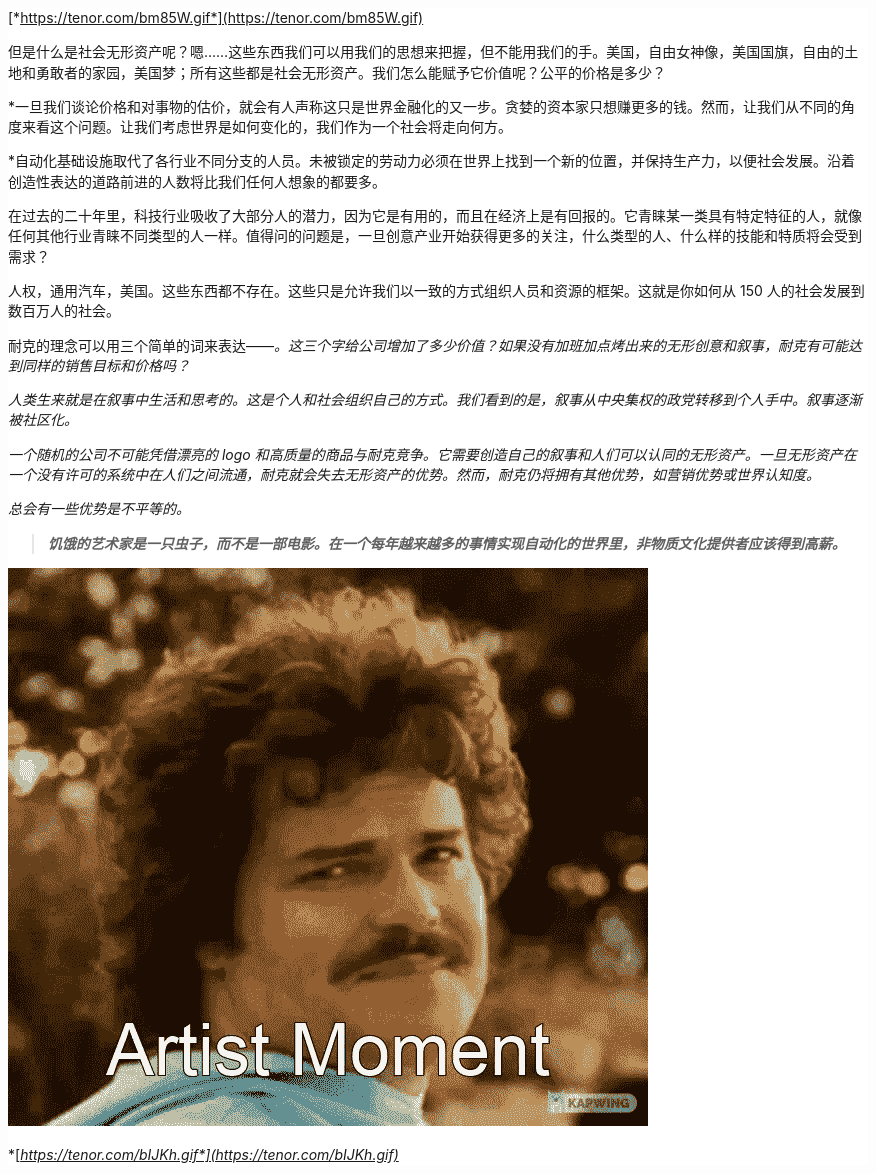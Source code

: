 [*https://tenor.com/bm85W.gif*](https://tenor.com/bm85W.gif)

但是什么是社会无形资产呢？嗯……这些东西我们可以用我们的思想来把握，但不能用我们的手。美国，自由女神像，美国国旗，自由的土地和勇敢者的家园，美国梦；所有这些都是社会无形资产。我们怎么能赋予它价值呢？公平的价格是多少？

*一旦我们谈论价格和对事物的估价，就会有人声称这只是世界金融化的又一步。贪婪的资本家只想赚更多的钱。然而，让我们从不同的角度来看这个问题。让我们考虑世界是如何变化的，我们作为一个社会将走向何方。

*自动化基础设施取代了各行业不同分支的人员。未被锁定的劳动力必须在世界上找到一个新的位置，并保持生产力，以便社会发展。沿着创造性表达的道路前进的人数将比我们任何人想象的都要多。

在过去的二十年里，科技行业吸收了大部分人的潜力，因为它是有用的，而且在经济上是有回报的。它青睐某一类具有特定特征的人，就像任何其他行业青睐不同类型的人一样。值得问的问题是，一旦创意产业开始获得更多的关注，什么类型的人、什么样的技能和特质将会受到需求？

人权，通用汽车，美国。这些东西都不存在。这些只是允许我们以一致的方式组织人员和资源的框架。这就是你如何从 150 人的社会发展到数百万人的社会。

耐克的理念可以用三个简单的词来表达——*。这三个字给公司增加了多少价值？如果没有加班加点烤出来的无形创意和叙事，耐克有可能达到同样的销售目标和价格吗？*

*人类生来就是在叙事中生活和思考的。这是个人和社会组织自己的方式。我们看到的是，叙事从中央集权的政党转移到个人手中。叙事逐渐被社区化。*

*一个随机的公司不可能凭借漂亮的 logo 和高质量的商品与耐克竞争。它需要创造自己的叙事和人们可以认同的无形资产。一旦无形资产在一个没有许可的系统中在人们之间流通，耐克就会失去无形资产的优势。然而，耐克仍将拥有其他优势，如营销优势或世界认知度。*

*总会有一些优势是不平等的。*

> ***饥饿的艺术家是一只虫子，而不是一部电影。在一个每年越来越多的事情实现自动化的世界里，非物质文化提供者应该得到高薪。***

*![](img/f68bbbe781c85d95e6c883685cc7b7b2.png)*

*[*https://tenor.com/bIJKh.gif*](https://tenor.com/bIJKh.gif)*
